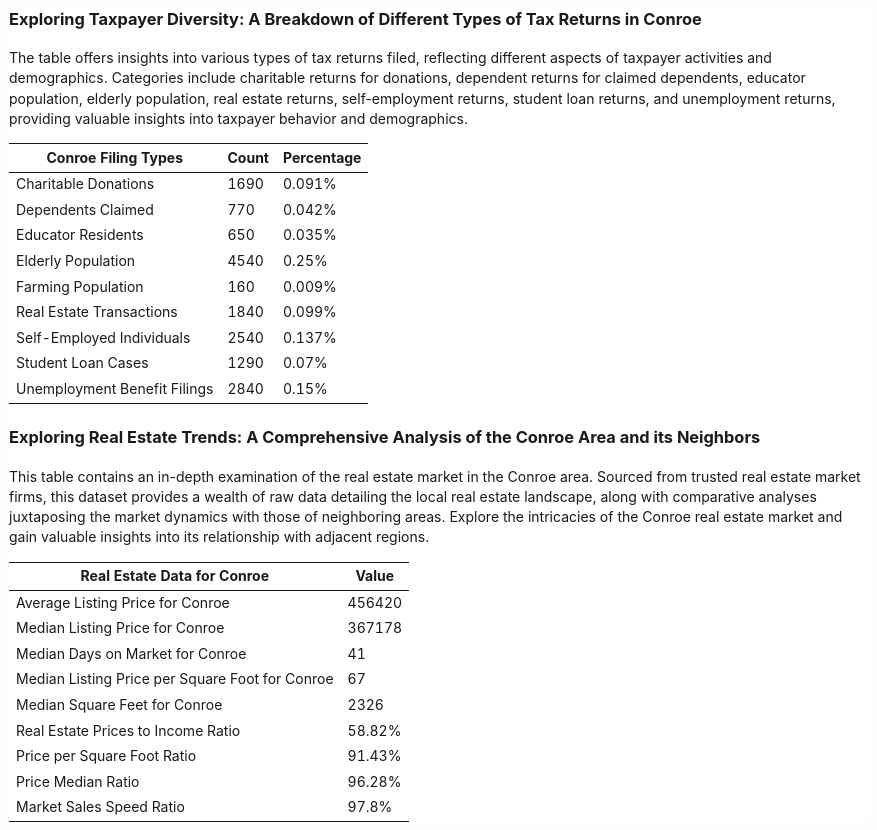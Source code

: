 ### Exploring Taxpayer Diversity: A Breakdown of Different Types of Tax Returns in Conroe

The table offers insights into various types of tax returns filed, reflecting different aspects of taxpayer activities and demographics. Categories include charitable returns for donations, dependent returns for claimed dependents, educator population, elderly population, real estate returns, self-employment returns, student loan returns, and unemployment returns, providing valuable insights into taxpayer behavior and demographics.

| Conroe Filing Types                    | Count | Percentage |
|--------------------------------------|-------|------------|
| Charitable Donations                 | 1690 | 0.091% |
| Dependents Claimed                   | 770 | 0.042% |
| Educator Residents                   | 650 | 0.035% |
| Elderly Population                   | 4540 | 0.25% |
| Farming Population                   | 160 | 0.009% |
| Real Estate Transactions             | 1840 | 0.099% |
| Self-Employed Individuals            | 2540 | 0.137% |
| Student Loan Cases                   | 1290 | 0.07% |
| Unemployment Benefit Filings         | 2840 | 0.15% |

### Exploring Real Estate Trends: A Comprehensive Analysis of the Conroe Area and its Neighbors

This table contains an in-depth examination of the real estate market in the Conroe area. Sourced from trusted real estate market firms, this dataset provides a wealth of raw data detailing the local real estate landscape, along with comparative analyses juxtaposing the market dynamics with those of neighboring areas. Explore the intricacies of the Conroe real estate market and gain valuable insights into its relationship with adjacent regions.


| Real Estate Data for Conroe                       | Value    |
|------------------------------------------------|----------|
| Average Listing Price for Conroe               | 456420 |
| Median Listing Price for Conroe                | 367178 |
| Median Days on Market for Conroe               | 41 |
| Median Listing Price per Square Foot for Conroe| 67 |
| Median Square Feet for Conroe                  | 2326 |
| Real Estate Prices to Income Ratio           | 58.82% |
| Price per Square Foot Ratio                  | 91.43% |
| Price Median Ratio                           | 96.28% |
| Market Sales Speed Ratio                     | 97.8% |
